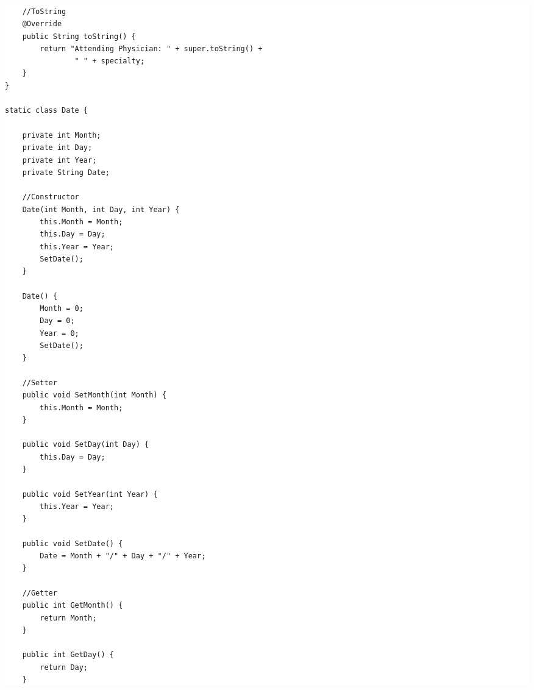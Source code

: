         //ToString
        @Override
        public String toString() {
            return "Attending Physician: " + super.toString() +
                    " " + specialty;
        }
    }

    static class Date {

        private int Month;
        private int Day;
        private int Year;
        private String Date;

        //Constructor
        Date(int Month, int Day, int Year) {
            this.Month = Month;
            this.Day = Day;
            this.Year = Year;
            SetDate();
        }

        Date() {
            Month = 0;
            Day = 0;
            Year = 0;
            SetDate();
        }

        //Setter
        public void SetMonth(int Month) {
            this.Month = Month;
        }

        public void SetDay(int Day) {
            this.Day = Day;
        }

        public void SetYear(int Year) {
            this.Year = Year;
        }

        public void SetDate() {
            Date = Month + "/" + Day + "/" + Year;
        }

        //Getter
        public int GetMonth() {
            return Month;
        }

        public int GetDay() {
            return Day;
        }
